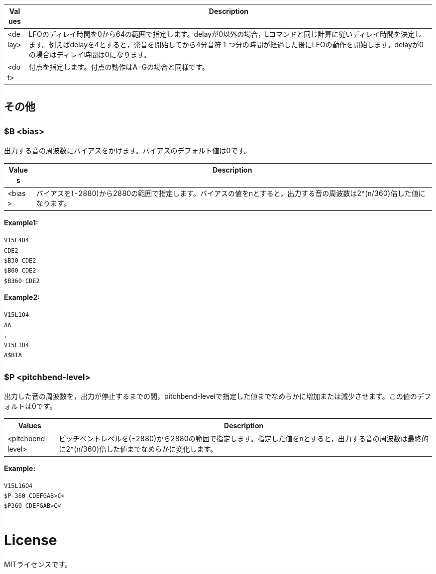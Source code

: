 |Values|Description|
|--|--|
|&lt;delay&gt;|LFOのディレイ時間を0から64の範囲で指定します。delayが0以外の場合，Lコマンドと同じ計算に従いディレイ時間を決定します。例えばdelayを4とすると，発音を開始してから4分音符１つ分の時間が経過した後にLFOの動作を開始します。delayが0の場合はディレイ時間は0になります。|
|&lt;dot&gt;|付点を指定します。付点の動作はA-Gの場合と同様です。|

## その他

### $B &lt;bias&gt;

出力する音の周波数にバイアスをかけます。バイアスのデフォルト値は0です。

|Values|Description|
|--|--|
|&lt;bias&gt;|バイアスを(-2880)から2880の範囲で指定します。バイアスの値をnとすると，出力する音の周波数は2^(n/360)倍した値になります。|

**Example1:**
```
V15L4O4
CDE2
$B30 CDE2
$B60 CDE2
$B360 CDE2
```

**Example2:**
```
V15L1O4
AA
,
V15L1O4
A$B1A
```

### $P &lt;pitchbend-level&gt;

出力した音の周波数を，出力が停止するまでの間，pitchbend-levelで指定した値までなめらかに増加または減少させます。この値のデフォルトは0です。

|Values|Description|
|--|--|
|&lt;pitchbend-level&gt;|ピッチベントレベルを(-2880)から2880の範囲で指定します。指定した値をnとすると，出力する音の周波数は最終的に2^(n/360)倍した値までなめらかに変化します。|

**Example:**
```
V15L16O4
$P-360 CDEFGAB>C<
$P360 CDEFGAB>C<
```

# License

MITライセンスです。

